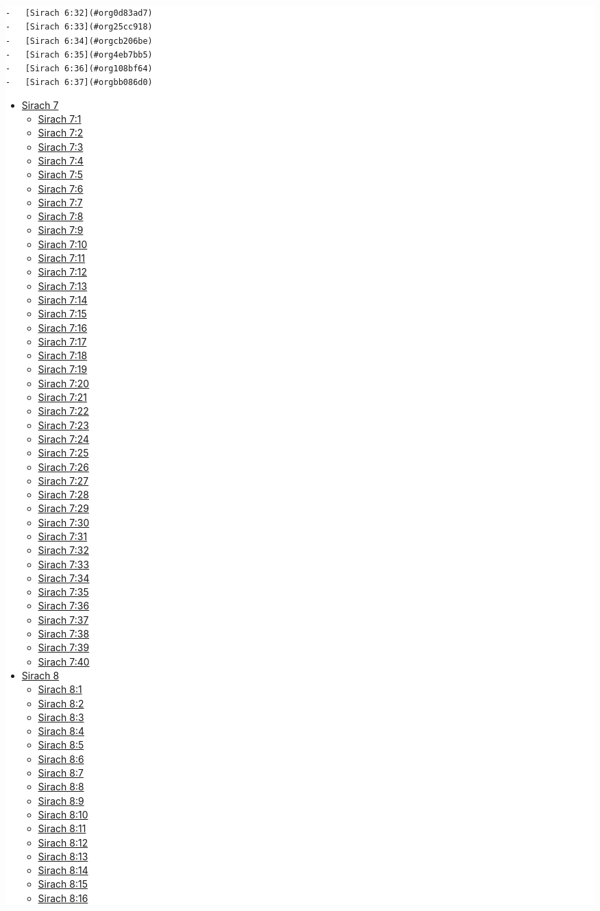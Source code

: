     -   [Sirach 6:32](#org0d83ad7)
    -   [Sirach 6:33](#org25cc918)
    -   [Sirach 6:34](#orgcb206be)
    -   [Sirach 6:35](#org4eb7bb5)
    -   [Sirach 6:36](#org108bf64)
    -   [Sirach 6:37](#orgbb086d0)
-   [Sirach 7](#org3562b79)
    -   [Sirach 7:1](#org770b96f)
    -   [Sirach 7:2](#orga8003e5)
    -   [Sirach 7:3](#orga4d26b0)
    -   [Sirach 7:4](#orgd3020e5)
    -   [Sirach 7:5](#org55689a0)
    -   [Sirach 7:6](#org7f1a52e)
    -   [Sirach 7:7](#org433503e)
    -   [Sirach 7:8](#org96c79f9)
    -   [Sirach 7:9](#orge6bc5da)
    -   [Sirach 7:10](#org2c67fb3)
    -   [Sirach 7:11](#org3a6e3a7)
    -   [Sirach 7:12](#org044e073)
    -   [Sirach 7:13](#org3883a41)
    -   [Sirach 7:14](#org007ee77)
    -   [Sirach 7:15](#org5496c88)
    -   [Sirach 7:16](#orgfb06c9d)
    -   [Sirach 7:17](#org74ec3d3)
    -   [Sirach 7:18](#org92cf48f)
    -   [Sirach 7:19](#orgd3c7dfa)
    -   [Sirach 7:20](#org517b58d)
    -   [Sirach 7:21](#orgb73ca00)
    -   [Sirach 7:22](#orgfa2c1c7)
    -   [Sirach 7:23](#org50fb142)
    -   [Sirach 7:24](#org7fa6fe1)
    -   [Sirach 7:25](#orga41cac3)
    -   [Sirach 7:26](#org715630f)
    -   [Sirach 7:27](#org56c1655)
    -   [Sirach 7:28](#org47f7634)
    -   [Sirach 7:29](#org0941e14)
    -   [Sirach 7:30](#orgfa7a702)
    -   [Sirach 7:31](#org879ea6a)
    -   [Sirach 7:32](#org8f600bf)
    -   [Sirach 7:33](#org3072bd2)
    -   [Sirach 7:34](#orgde918f4)
    -   [Sirach 7:35](#org0b3d8b6)
    -   [Sirach 7:36](#org59a3946)
    -   [Sirach 7:37](#org3df4afb)
    -   [Sirach 7:38](#orgf643449)
    -   [Sirach 7:39](#orgfe9c326)
    -   [Sirach 7:40](#orgfe8a31b)
-   [Sirach 8](#orgdbef7ad)
    -   [Sirach 8:1](#org4102ec1)
    -   [Sirach 8:2](#org1d68127)
    -   [Sirach 8:3](#orgc920b93)
    -   [Sirach 8:4](#org463341b)
    -   [Sirach 8:5](#org377c9ce)
    -   [Sirach 8:6](#org279ad6a)
    -   [Sirach 8:7](#org3f4a610)
    -   [Sirach 8:8](#orgf34ffff)
    -   [Sirach 8:9](#org55572f5)
    -   [Sirach 8:10](#orgadd20c7)
    -   [Sirach 8:11](#org1587b8f)
    -   [Sirach 8:12](#org942233f)
    -   [Sirach 8:13](#orgd2beda8)
    -   [Sirach 8:14](#orgf4a753e)
    -   [Sirach 8:15](#org57460b0)
    -   [Sirach 8:16](#orga580584)
